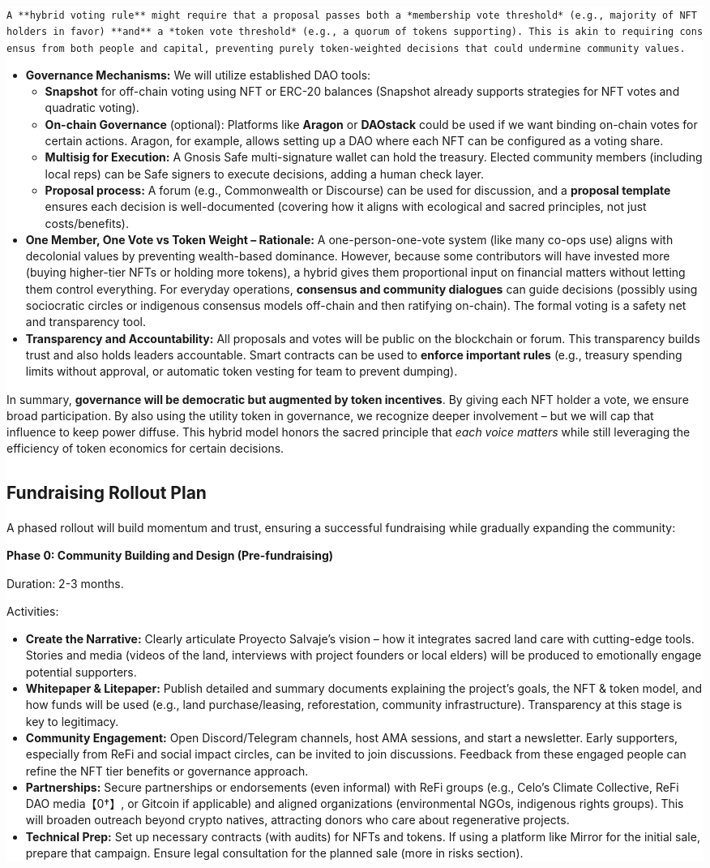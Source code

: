     A **hybrid voting rule** might require that a proposal passes both a *membership vote threshold* (e.g., majority of NFT holders in favor) **and** a *token vote threshold* (e.g., a quorum of tokens supporting). This is akin to requiring consensus from both people and capital, preventing purely token-weighted decisions that could undermine community values.
    
- **Governance Mechanisms:** We will utilize established DAO tools:
    - **Snapshot** for off-chain voting using NFT or ERC-20 balances (Snapshot already supports strategies for NFT votes and quadratic voting).
    - **On-chain Governance** (optional): Platforms like **Aragon** or **DAOstack** could be used if we want binding on-chain votes for certain actions. Aragon, for example, allows setting up a DAO where each NFT can be configured as a voting share.
    - **Multisig for Execution:** A Gnosis Safe multi-signature wallet can hold the treasury. Elected community members (including local reps) can be Safe signers to execute decisions, adding a human check layer.
    - **Proposal process:** A forum (e.g., Commonwealth or Discourse) can be used for discussion, and a **proposal template** ensures each decision is well-documented (covering how it aligns with ecological and sacred principles, not just costs/benefits).
- **One Member, One Vote vs Token Weight – Rationale:** A one-person-one-vote system (like many co-ops use) aligns with decolonial values by preventing wealth-based dominance. However, because some contributors will have invested more (buying higher-tier NFTs or holding more tokens), a hybrid gives them proportional input on financial matters without letting them control everything. For everyday operations, **consensus and community dialogues** can guide decisions (possibly using sociocratic circles or indigenous consensus models off-chain and then ratifying on-chain). The formal voting is a safety net and transparency tool.
- **Transparency and Accountability:** All proposals and votes will be public on the blockchain or forum. This transparency builds trust and also holds leaders accountable. Smart contracts can be used to **enforce important rules** (e.g., treasury spending limits without approval, or automatic token vesting for team to prevent dumping).

In summary, **governance will be democratic but augmented by token incentives**. By giving each NFT holder a vote, we ensure broad participation. By also using the utility token in governance, we recognize deeper involvement – but we will cap that influence to keep power diffuse. This hybrid model honors the sacred principle that *each voice matters* while still leveraging the efficiency of token economics for certain decisions.

## **Fundraising Rollout Plan**

A phased rollout will build momentum and trust, ensuring a successful fundraising while gradually expanding the community:

**Phase 0: Community Building and Design (Pre-fundraising)**

Duration: 2-3 months.

Activities:

- **Create the Narrative:** Clearly articulate Proyecto Salvaje’s vision – how it integrates sacred land care with cutting-edge tools. Stories and media (videos of the land, interviews with project founders or local elders) will be produced to emotionally engage potential supporters.
- **Whitepaper & Litepaper:** Publish detailed and summary documents explaining the project’s goals, the NFT & token model, and how funds will be used (e.g., land purchase/leasing, reforestation, community infrastructure). Transparency at this stage is key to legitimacy.
- **Community Engagement:** Open Discord/Telegram channels, host AMA sessions, and start a newsletter. Early supporters, especially from ReFi and social impact circles, can be invited to join discussions. Feedback from these engaged people can refine the NFT tier benefits or governance approach.
- **Partnerships:** Secure partnerships or endorsements (even informal) with ReFi groups (e.g., Celo’s Climate Collective, ReFi DAO media【0†】, or Gitcoin if applicable) and aligned organizations (environmental NGOs, indigenous rights groups). This will broaden outreach beyond crypto natives, attracting donors who care about regenerative projects.
- **Technical Prep:** Set up necessary contracts (with audits) for NFTs and tokens. If using a platform like Mirror for the initial sale, prepare that campaign. Ensure legal consultation for the planned sale (more in risks section).
